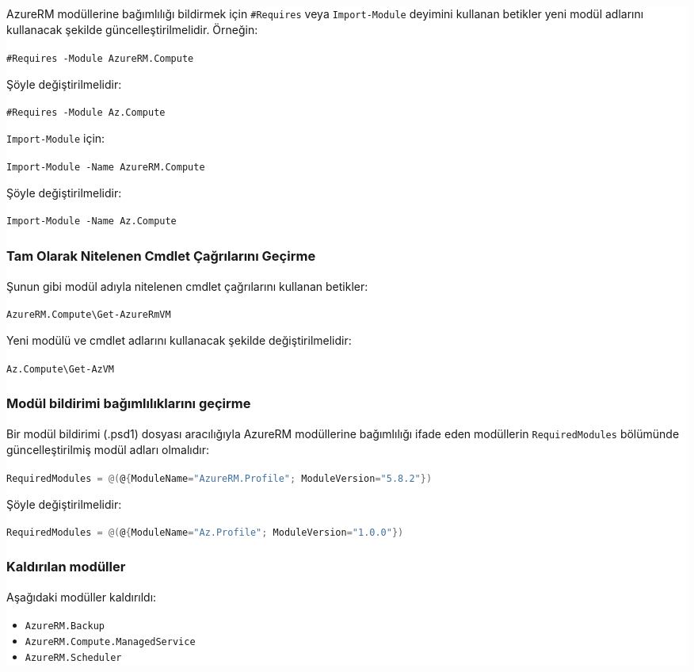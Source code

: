 AzureRM modüllerine bağımlılığı bildirmek için `#Requires` veya `Import-Module` deyimini kullanan betikler yeni modül adlarını kullanacak şekilde güncelleştirilmelidir. Örneğin:

```azurepowershell-interactive
#Requires -Module AzureRM.Compute
```

Şöyle değiştirilmelidir:

```azurepowershell-interactive
#Requires -Module Az.Compute
```

`Import-Module` için:

```azurepowershell-interactive
Import-Module -Name AzureRM.Compute
```

Şöyle değiştirilmelidir:

```azurepowershell-interactive
Import-Module -Name Az.Compute
```

### <a name="migrating-fully-qualified-cmdlet-invocations"></a>Tam Olarak Nitelenen Cmdlet Çağrılarını Geçirme

Şunun gibi modül adıyla nitelenen cmdlet çağrılarını kullanan betikler:

```azurepowershell-interactive
AzureRM.Compute\Get-AzureRmVM
```

Yeni modülü ve cmdlet adlarını kullanacak şekilde değiştirilmelidir:

```azurepowershell-interactive
Az.Compute\Get-AzVM
```

### <a name="migrating-module-manifest-dependencies"></a>Modül bildirimi bağımlılıklarını geçirme

Bir modül bildirimi (.psd1) dosyası aracılığıyla AzureRM modüllerine bağımlılığı ifade eden modüllerin `RequiredModules` bölümünde güncelleştirilmiş modül adları olmalıdır:

```powershell
RequiredModules = @(@{ModuleName="AzureRM.Profile"; ModuleVersion="5.8.2"})
```

Şöyle değiştirilmelidir:

```powershell
RequiredModules = @(@{ModuleName="Az.Profile"; ModuleVersion="1.0.0"})
```

### <a name="removed-modules"></a>Kaldırılan modüller

Aşağıdaki modüller kaldırıldı:

- `AzureRM.Backup`
- `AzureRM.Compute.ManagedService`
- `AzureRM.Scheduler`
